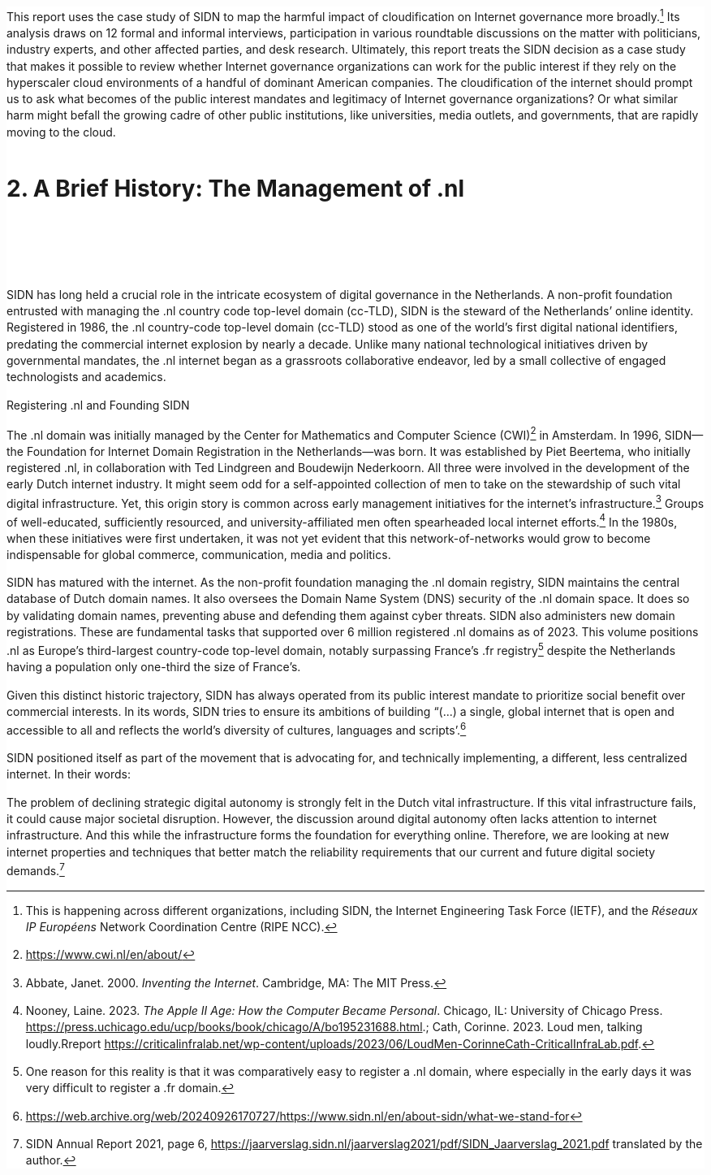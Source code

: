 This report uses the case study of SIDN to map the harmful impact of cloudification on Internet governance more broadly.[^36] Its analysis draws on 12 formal and informal interviews, participation in various roundtable discussions on the matter with politicians, industry experts, and other affected parties, and desk research. Ultimately, this report treats the SIDN decision as a case study that makes it possible to review whether Internet governance organizations can work for the public interest if they rely on the hyperscaler cloud environments of a handful of dominant American companies. The cloudification of the internet should prompt us to ask what becomes of the public interest mandates and legitimacy of Internet governance organizations? Or what similar harm might befall the growing cadre of other public institutions, like universities, media outlets, and governments, that are rapidly moving to the cloud.



# 2. A Brief History: The Management of .nl

<br><br><br><br>SIDN has long held a crucial role in the intricate ecosystem of digital governance in the Netherlands. A non-profit foundation entrusted with managing the .nl country code top-level domain (cc-TLD), SIDN is the steward of the Netherlands’ online identity. Registered in 1986, the .nl country-code top-level domain (cc-TLD) stood as one of the world’s first digital national identifiers, predating the commercial internet explosion by nearly a decade. Unlike many national technological initiatives driven by governmental mandates, the .nl internet began as a grassroots collaborative endeavor, led by a small collective of engaged technologists and academics. 

<p class="section">Registering .nl and Founding SIDN</p>

The .nl domain was initially managed by the Center for Mathematics and Computer Science (CWI)[^37] in Amsterdam. In 1996, SIDN—the Foundation for Internet Domain Registration in the Netherlands—was born. It was established by Piet Beertema, who initially registered .nl, in collaboration with Ted Lindgreen and Boudewijn Nederkoorn. All three were involved in the development of the early Dutch internet industry. It might seem odd for a self-appointed collection of men to take on the stewardship of such vital digital infrastructure. Yet, this origin story is common across early management initiatives for the internet’s infrastructure.[^38] Groups of well-educated, sufficiently resourced, and university-affiliated men often spearheaded local internet efforts.[^39] In the 1980s, when these initiatives were first undertaken, it was not yet evident that this network-of-networks would grow to become indispensable for global commerce, communication, media and politics.

SIDN has matured with the internet. As the non-profit foundation managing the .nl domain registry, SIDN maintains the central database of Dutch domain names. It also oversees the Domain Name System (DNS) security of the .nl domain space. It does so by validating domain names, preventing abuse and defending them against cyber threats. SIDN also administers new domain registrations. These are fundamental tasks that supported over 6 million registered .nl domains as of 2023\. This volume positions .nl as Europe’s third-largest country-code top-level domain, notably surpassing France’s .fr registry[^40] despite the Netherlands having a population only one-third the size of France’s. 

Given this distinct historic trajectory, SIDN has always operated from its public interest mandate to prioritize social benefit over commercial interests. In its words, SIDN tries to ensure its ambitions of building “(...) a single, global internet that is open and accessible to all and reflects the world’s diversity of cultures, languages and scripts’.[^41] 

SIDN positioned itself as part of the movement that is advocating for, and technically implementing, a different, less centralized internet. In their words: 

The problem of declining strategic digital autonomy is strongly felt in the Dutch vital infrastructure. If this vital infrastructure fails, it could cause major societal disruption. However, the discussion around digital autonomy often lacks attention to internet infrastructure. And this while the infrastructure forms the foundation for everything online. Therefore, we are looking at new internet properties and techniques that better match the reliability requirements that our current and future digital society demands.[^42] 


[^1]:  <https://www.sidn.nl/en>
[^2]:  Gürses, Seda, and Joris van Hoboken. 2018\. “Privacy after the Agile Turn.” In *The Cambridge Handbook of Consumer Privacy*, edited by Evan Selinger, Jules Polonetsky, and Omer Tene, 579–601. Cambridge Law Handbooks. Cambridge: Cambridge University Press. <https://doi.org/10.1017/9781316831960.032>.
[^3]: [https://ainowinstitute.org/publication/from-infrastructural-power-to-redistribution-how-the-eus-digital-agenda-cements-securitization-and-computational-infrastructures-and-how-we-build-otherwise](https://ainowinstitute.org/publication/from-infrastructural-power-to-redistribution-how-the-eus-digital-agenda-cements-securitization-and-computational-infrastructures-and-how-we-build-otherwise); Gürses, Seda, and Joris van Hoboken. 2018. “Privacy after the Agile Turn.” In *The Cambridge Handbook of Consumer Privacy*, edited by Evan Selinger, Jules Polonetsky, and Omer Tene, 579–601. Cambridge Law Handbooks. Cambridge: Cambridge University Press. <https://doi.org/10.1017/9781316831960.032>.
[^4]:  <https://www.statista.com/chart/18819/worldwide-market-share-of-leading-cloud-infrastructure-service-providers/>; Luitse, Dieuwertje. (2024). Platform power in AI: The evolution of cloud infrastructures in the political economy of artificial intelligence. *Internet Policy Review*, *13*(2). <https://doi.org/10.14763/2024.2.1768>
[^5]:  <https://www.nrc.nl/nieuws/2024/02/09/hoe-nederlands-is-nl-nog-a4189663>
[^6]:  <https://www.binnenlandsbestuur.nl/digitaal/minister-trapt-op-de-rem-bij-sidn-verhuizing>
[^7]:  <https://www.techzine.eu/news/privacy-compliance/128179/cloud-dominance-microsoft-and-amazon-under-closer-scrutiny/>
[^8]:  <https://nos.nl/artikel/2507035-onrust-over-gedeeltelijke-verhuizing-nl-domeinen-naar-het-amerikaanse-amazon>
[^9]:  <https://techpolicy.press/the-dangers-of-moving-key-internet-governance-functions-to-amazons-cloud-the-case-of-the-netherlands>
[^10]:  <https://isoc.nl/nieuws/isoc-nl-teleurgesteld-door-keuze-nl-registratie-in-amerikaanse-cloud-onder-te-brengen/>
[^11]:  <https://www.tweedekamer.nl/kamerstukken/kamervragen/detail?id=2024Z01500\&did=2024D03406>
[^12]:  Luitse, Dieuwertje. (2024). Platform power in AI: The evolution of cloud infrastructures in the political economy of artificial intelligence. *Internet Policy Review*, *13*(2). <https://doi.org/10.14763/2024.2.1768>.
[^13]:  <https://www.uu.nl/en/opinion/open-letter-to-the-executive-university-board-calling-for-a-transformation-to-digital-autonomy>
[^14]:  <https://www.techpolicy.press/independent-media-has-an-infrastructural-problem/>
[^15]:  A topic that is increasingly central to debates in the Netherlands and across Europe, see for example: <https://www.bnr.nl/podcast/de-technoloog/10568644/we-bouwen-ons-eigen-cloudbedrijf-in-tijden-van-trump>.
[^16]:  Stocker, Volker, Guenter Knieps, and Christoph Dietzel. 2021. “The Rise and Evolution of Clouds and Private Networks – Internet Interconnection, Ecosystem Fragmentation.” SSRN Scholarly Paper. Rochester, NY. <https://doi.org/10.2139/ssrn.3910108>; Widder, David Gray and West, Sarah and Whittaker, Meredith, Open (For Business): Big Tech, Concentrated Power, and the Political Economy of Open AI (August 17, 2023). Accepted to appear in Nature, Available at SSRN: <https://ssrn.com/abstract=4543807> or <https://dx.doi.org/10.2139/ssrn.4543807>.
[^17]:   Gürses, Seda, and Joris van Hoboken. 2018. “Privacy after the Agile Turn.” In *The Cambridge Handbook of Consumer Privacy*, edited by Evan Selinger, Jules Polonetsky, and Omer Tene, 579–601. Cambridge Law Handbooks. Cambridge: Cambridge University Press. <https://doi.org/10.1017/9781316831960.032>; Balayn, Agathe, and Seda Gürses. 2024. “Misguided: AI Regulation Needs a Shift in Focus.” Internet Policy Review, <https://policyreview.info/articles/news/misguided-ai-regulation-needs-shift/1796>
[^18]:  Lehdonvirta, Vili, Bóxī Wú, and Zoe Hawkins. 2024. “Compute North vs. Compute South: The Uneven Possibilities of Compute-Based AI Governance Around the Globe.” *Proceedings of the AAAI/ACM Conference on AI, Ethics, and Society* 7 (1): 828–38. <https://doi.org/10.1609/aies.v7i1.31683>; Stocker, Volker, Guenter Knieps, and Christoph Dietzel. 2021. “The Rise and Evolution of Clouds and Private Networks – Internet Interconnection, Ecosystem Fragmentation.” SSRN Scholarly Paper. Rochester, NY. <https://doi.org/10.2139/ssrn.3910108>; Amoore, Louise. 2016. Cloud geographies: Computing, data, sovereignty. *Progress in Human Geography* 42 (1):1–21. <https://doi.org/10.1177/0309132516662147>.
[^19]:  See above. 
[^20]:  While the local cloud is not a panacea for the various harms arising from hyperscaler cloud adoption, this report focuses on it first given the rapid capture by hyperscalers of the internet industry. For alternative models of compute, see <https://www.adalovelaceinstitute.org/project/global-public-compute/>; <https://ainowinstitute.org/publication/policy/compute-and-ai/>; <https://ainowinstitute.org/redirecting-europes-ai-industrial-policy/>.
[^21]:  There is an ongoing debate in the Netherlands about these concerns as they relate to SIDN’s choice to move to AWS, as well as the ongoing migration of the Dutch government to the Microsoft cloud. See for example: <https://berthub.eu/articles/posts/communicating-without-musk-and-trump-cloud-kootwijk/>.
[^22]:  Balayn, Agathe, and Seda Gürses. 2024. “Misguided: AI Regulation Needs a Shift in Focus.” Internet Policy Review, <https://policyreview.info/articles/news/misguided-ai-regulation-needs-shift/1796>; these leading scholars focus on ‘computational infrastructure, which they define as the cloud and end-devices, this report focuses on the cloud part of that infrastructure.
[^23]:  <https://www.uu.nl/en/opinion/open-letter-to-the-executive-university-board-calling-for-a-transformation-to-digital-autonomy>
[^24]:  Bria, Francesca, Johnny Ryan, Sophie Bloemen, Matthias Pfeffer, Leevi Saari, Fabian Ferrari, and van Dijck, Jose. 2024\. ‘Time To Build A European Digital Ecosystem’, 9 December 2024. <https://feps-europe.eu/wp-content/uploads/2024/12/Time-to-build-a-European-digital-ecosystem.pdf>; Bria, Francsesca. 2025. EUROSTACK: Building a European alternative for technological sovereignty. <https://www.euro-stack.info/>; Baur, Andreas. (2023). European Dreams of the Cloud: Imagining Innovation and Political Control. *Geopolitics*, *29*(3), 796–820. <https://doi.org/10.1080/14650045.2022.2151902>.
[^25]:  See <https://ibestuur.nl/artikel/amsterdam-presenteert-verkenning-naar-digitale-onafhankelijkheid/>.
[^26]:  <https://www.iccl.ie/press-release/how-not-to-deploy-generative-ai-the-story-of-the-european-parliament/>
[^27]:  <https://www.techpolicy.press/independent-media-has-an-infrastructural-problem/>
[^28]:  <https://berthub.eu/articles/posts/communicating-without-musk-and-trump-cloud-kootwijk/>
[^29]:  <https://fonkmagazine.nl/artikelen/tech/hostingprovider-lanceert-eigen-nederlands-cloud-72306.html>
[^30]:  <https://berthub.eu/tkconv/document.html?nummer=2025D01629>
[^31]:  <https://www.tweedekamer.nl/debat_en_vergadering/plenaire_vergaderingen/details/activiteit?id=2025A02077>
[^32]:  See for example: <https://berthub.eu/articles/posts/taking-the-airbus-to-the-ikea-cloud/>; Balayn, Agathe, and Seda Gürses. 2024. “Misguided: AI Regulation Needs a Shift in Focus.” Internet Policy Review, <https://policyreview.info/articles/news/misguided-ai-regulation-needs-shift/1796>; <https://www.techpolicy.press/the-dangers-of-moving-key-internet-governance-functions-to-amazons-cloud-the-case-of-the-netherlands/>; <https://www.uu.nl/en/opinion/open-letter-to-the-executive-university-board-calling-for-a-transformation-to-digital-autonomy>; <https://www.techpolicy.press/independent-media-has-an-infrastructural-problem/>.
[^33]:  As various academics have repeatedly stated, including in the context of the cloud: Rone, Julia. (2024). ‘The sovereign cloud’ in Europe: diverging nation state preferences and disputed institutional competences in the context of limited technological capabilities. *Journal of European Public Policy*, *31*(8), 2343–2369. <https://doi.org/10.1080/13501763.2024.2348618>; Baur, Andreas. (2023). European Dreams of the Cloud: Imagining Innovation and Political Control. *Geopolitics*, *29*(3), 796–820. <https://doi.org/10.1080/14650045.2022.2151902>.
[^34]:  For more information about how cloud infrastructure is part of a global tussle for power, see: Lehdonvirta, Vili, Bóxī Wú, and Zoe Hawkins. 2024. “Compute North vs. Compute South: The Uneven Possibilities of Compute-Based AI Governance Around the Globe.” *Proceedings of the AAAI/ACM Conference on AI, Ethics, and Society* 7 (1): 828–38. <https://doi.org/10.1609/aies.v7i1.31683>. And Lehdonvirta, Vili, Bóxī Wú, and Zoe Hawkins. 2024. Weaponized interdependence in a bipolar world: How economic forces and security interests shape the global reach of U.S. and Chinese cloud data centres. <https://papers.ssrn.com/sol3/papers.cfm?abstract_id=4670764>.
[^35]:  See this SIDN document, p.3 <https://www.sidn.nl/downloads/4phkOz5fA2lWdEVb3fWAex/25b4d8d43bd03e4f27d77a8c190bae3e/Achtergronden_bij_onze_keuze_voor_public_cloud_en_AWS.pdf>.
[^36]:  This is happening across different organizations, including SIDN, the Internet Engineering Task Force (IETF), and the *Réseaux IP Européens* Network Coordination Centre (RIPE NCC).
[^37]:  <https://www.cwi.nl/en/about/>
[^38]:  Abbate, Janet. 2000. *Inventing the Internet*. Cambridge, MA: The MIT Press.
[^39]:  Nooney, Laine. 2023. *The Apple II Age: How the Computer Became Personal*. Chicago, IL: University of Chicago Press. <https://press.uchicago.edu/ucp/books/book/chicago/A/bo195231688.html>.; Cath, Corinne. 2023. Loud men, talking loudly.Rreport <https://criticalinfralab.net/wp-content/uploads/2023/06/LoudMen-CorinneCath-CriticalInfraLab.pdf>.
[^40]:  One reason for this reality is that it was comparatively easy to register a .nl domain, where especially in the early days it was very difficult to register a .fr domain.
[^41]:  <https://web.archive.org/web/20240926170727/https://www.sidn.nl/en/about-sidn/what-we-stand-for>
[^42]:  SIDN Annual Report 2021, page 6, https://jaarverslag.sidn.nl/jaarverslag2021/pdf/SIDN_Jaarverslag_2021.pdf translated by the author.
[^43]:  <https://www.sidn.nl/en/modern-internet-standards/dnssec>
[^44]:  <https://www.sidnlabs.nl/en>
[^45]:  <https://www.sidnfonds.nl/>
[^46]:  <https://www.sidn.nl/downloads/56DacSOZcIMeLOnTyZ5s0l/2de9fb026cdf46fec781d9819f17052d/Convenant_waarborging_nl_domein_2022_2029.pdf>
[^47]:  <https://www.nytimes.com/2023/11/23/world/europe/dutch-election-results-far-right-geert-wilders.html>
[^48]:  Which to be clear does not mean to imply that SIDN can operate without the support of other actors in the ecosystem, the Internet as a network-of-networks can not function without relying on others. Rather, independence here--based on SIDN’s own documents and public statements--refers to its ability to control its functioning and maintain a level of autonomy and self-determination in how it operates.
[^49]:  BIT, for example, specially positions itself as a Netherlands-based and privacy friendly alternative to hyperscale cloud companies AWS, Microsoft and Google: <https://www.bit.nl/>.
[^50]:  This cultural practice of the internet and Internet governance organizations running on trust between individuals is key and fairly common across the industry, for more see Mathew, Ashwin J. 2016. “The Myth of the Decentralised Internet.” *Internet Policy Review* 5 (3): 1–16. <https://doi.org/10.14763/2016.3.425>.
[^51]:  From SIDN’s most recent financial reports, its not possible to dissect how much of its computing needs are done in house or outsourced to others, as the breakdowns do not enter that level of detail. <https://jaarverslag.sidn.nl/jaarverslag2023/documents/SIDN_Financieel_verslag_2023.pdf>.
[^52]:  See: <https://www.sidn.nl/downloads/1Uv1nlp2S8Le6jNkyfoDh1/30329fb5f13cd5806eaf5a8d5bb3dcb7/Eraneos_Sourcingstrategie_SIDN_toelichting.pdf> see page 11, 17-21.
[^53]:  Interestingly, in their explainer SIDN state that the move to AWS is beneficial because it would allow them to move away from ‘a self-managed cloud model’, see page 2 <https://www.sidn.nl/downloads/4phkOz5fA2lWdEVb3fWAex/25b4d8d43bd03e4f27d77a8c190bae3e/Achtergronden_bij_onze_keuze_voor_public_cloud_en_AWS.pdf>.
[^54]:  <https://www.sidn.nl/downloads/1Uv1nlp2S8Le6jNkyfoDh1/30329fb5f13cd5806eaf5a8d5bb3dcb7/Eraneos_Sourcingstrategie_SIDN_toelichting.pdf>, page 7, translated by the author.
[^55]:  This title was taking from a piece written by a Dutch journalist, <https://www.nrc.nl/nieuws/2024/02/09/hoe-nederlands-is-nl-nog-a4189663>.
[^56]:  <https://www.tweedekamer.nl/kamerstukken/brieven_regering/detail?id=2022Z13965&did=2022D28820>
[^57]:  <https://upload.wikimedia.org/wikipedia/commons/d/d1/World_TLD_Map.jpg>
[^58]:  <https://web.archive.org/web/20240926170727/https://www.sidn.nl/en/about-sidn/what-we-stand-for>
[^59]:  <https://jaarverslag.sidn.nl/jaarverslag2023/documents/SIDN_Annual_Report_2023.pdf>, page 22.
[^60]:  <https://web.archive.org/web/20240926170727/https://www.sidn.nl/en/about-sidn/what-we-stand-for>
[^61]:  While SIDN has long relied on others for its computing power, such as its long-term data center provider partner BIT, this shift is still remarkable. BIT and other collaborators are run locally and their strategic directions are not determined by global shareholders. 
[^62]:  For future debate about the limits of digital sovereignty or the role of the state in the governance of TLDs see: Mueller, Milton. 2002. Ruling the Root: Internet Governance and the Taming of Cyberspace. Cambridge, USA: MIT Press. And Mueller, Milton. 2010. Networks and States. Cambridge, USA: MIT Press.
[^63]:  <https://web.archive.org/web/20250120144021/https://www.sidn.nl/nieuws-en-blogs/we-blijven-pionieren-door-de-inzet-van-de-beste-en-modernste-standaardtechnieken>
[^64]:  SIDN from the start has been clear to state that they would not move the DNS: ‘DNS is not part of the migration to AWS. For the availability of the .nl domain for end users, for example website visits and email traffic, we are therefore not dependent on AWS. We will not use AWS DNS services in the future and will continue to work with multiple different DNS operators. This keeps .nl and the DNS diverse and decentralized, which are important technical principles for internet availability and scalability.’ p. 3 <https://www.sidn.nl/downloads/4phkOz5fA2lWdEVb3fWAex/25b4d8d43bd03e4f27d77a8c190bae3e/Achtergronden_bij_onze_keuze_voor_public_cloud_en_AWS.pdf>.
[^65]:  Take, for example, this 2020 piece in the Dutch Financial Times by the Association of Registrars who called for further government oversight of SIDN: <https://fd.nl/ondernemen/1361344/bedrijven-willen-dat-minister-beheerder-nl-domein-onder-toezicht-stelt>.
[^66]:  <https://www.tweedekamer.nl/kamerstukken/kamervragen/detail?id=2024Z01500&did=2024D03406>
[^67]:  Bria, Francsesca. 2025. EUROSTACK: Building a European alternative for technological sovereignty. <https://www.euro-stack.info/>.
[^68]:  Interestingly, even the consulting group that advised SIDN on its cloud move suggests while SIDN’s commercial ambitions might make AWS an attractive choice, there are other available options that would be less detrimental to its stated commitment to independence <https://www.sidn.nl/downloads/1Uv1nlp2S8Le6jNkyfoDh1/30329fb5f13cd5806eaf5a8d5bb3dcb7/Eraneos_Sourcingstrategie_SIDN_toelichting.pdf>.
[^69]:  <https://www.congress.gov/bill/115th-congress/house-bill/4943>
[^70]:  <https://www.theregister.com/2024/07/19/microsoft_365_azure_outage_central_us/>
[^71]:  <https://www.dutchnews.nl/2024/01/criticism-as-dutch-domain-registry-plans-move-to-amazon-cloud/
[^72]:  <https://www.nytimes.com/2024/07/19/business/microsoft-outage-cause-azure-crowdstrike.html>
[^73]:  SIDN had explicitly warned against the dangers to the stability of .nl were it to move to a single global provider in its 2021 and 2022 annual reports. For example, its 2022 states: “The centralization of the internet, both infrastructure and services, brings significant challenges. Digital systems like DNS services and cloud storage are increasingly being developed and managed by a small number of large companies from the United States and China. A handful of online platforms like Facebook and YouTube hold dominant positions in our society. These parties’ control over our knowledge, data, and technologies is taking irresponsible forms. This puts pressure on Dutch and European internet users’ autonomy and Dutch and European values and norms.” p. 23 Likewise the 2021 annual report, pages 5-6 read: “Only 3 parties host 48% of all active .nl domain names. Additionally, major outages at providers like Akamai and OVHcloud did not lead to better name server distribution. For nearly half of .nl domain names, the nameservers are in 1 network. An outage at a single party managing a large portion of nameservers could cause many .nl domain names to stop working. This poses a risk to the stability and security of .nl.” 
[^74]:  <https://berthub.eu/tkconv/document.html?nummer=2025D01629>
[^75]:  A number of researchers and critics are investigation the limits of the digital sovereignty debates, see for example: <https://www.digitalfutureslab.in/publications/provocations-on-ai-sovereignty-confronting-complexities-and-shaping-future-strategies>; <https://www.diplomacy.edu/blog/digital-sovereignty-the-end-of-the-open-internet-as-we-know-it-part-1/>.
[^76]:  <https://www.cira.ca/en/>
[^77]:  SIDN had explicitly warned against the dangers to the stability of .nl were it to move to a single global provider in its 2021 and 2022 annual reports: “The centralization of the internet, both infrastructure and services, brings significant challenges. Digital systems like DNS services and cloud storage are increasingly being developed and managed by a small number of large companies from the United States and China. A handful of online platforms like Facebook and YouTube hold dominant positions in our society. These parties’ control over our knowledge, data, and technologies is taking irresponsible forms. This puts pressure on Dutch and European internet users' autonomy and Dutch and European values and norms.”  SIDN Annual report 2021, pages 5-6. <https://jaarverslag.sidn.nl/jaarverslag2021/pdf/SIDN_Jaarverslag_2021.pdf>, translated by the author. “Only 3 parties host 48% of all active .nl domain names. Additionally, major outages at providers like Akamai and OVHcloud did not lead to better name server distribution. For nearly half of .nl domain names, the nameservers are in 1 network. An outage at a single party managing a large portion of nameservers could cause many .nl domain names to stop working. This poses a risk to the stability and security of .nl.”  SIDN Annual report 2022, page 23, <https://jaarverslag.sidn.nl/jaarverslag2022/pdf/SIDN_Jaarverslag_2022.pdf>, translated by the author.
[^78]: <https://web.archive.org/web/20240828053345/https://www.sidn.nl/nieuws-en-blogs/we-blijven-pionieren-door-de-inzet-van-de-beste-en-modernste-standaardtechnieken>
[^79]:  With some exceptions, including Bert Hubert and the author of this report: <https://www.techpolicy.press/the-dangers-of-moving-key-internet-governance-functions-to-amazons-cloud-the-case-of-the-netherlands/>
[^80]:  Gürses, Seda, and Joris van Hoboken. 2018\. “Privacy after the Agile Turn.” In *The Cambridge Handbook of Consumer Privacy*, edited by Evan Selinger, Jules Polonetsky, and Omer Tene, 579–601. Cambridge Law Handbooks. Cambridge: Cambridge University Press. <https://doi.org/10.1017/9781316831960.032>.
[^81]:  <https://www.techpolicy.press/the-dangers-of-moving-key-internet-governance-functions-to-amazons-cloud-the-case-of-the-netherlands/>
[^82]:   Balayn, Agathe, and Seda Gürses. 2024. “Misguided: AI Regulation Needs a Shift in Focus.” Internet Policy Review, <https://policyreview.info/articles/news/misguided-ai-regulation-needs-shift/1796>.
[^83]:  DENIC (German Network Information Center), for example, operates as a cooperative with over 300 member organizations. It manages the .de country code top-level domain (cc-TLD) through a self-regulatory model. Members must be organizations providing domain registration services, and they collectively make strategic decisions through general assemblies. DENIC is funded through registration and membership fees. See <https://www.denic.de/en/about-denic>.
[^84]:  <https://berthub.eu/articles/posts/de-totale-keuze-voor-microsoft/>
[^85]:  As of this writing, SIDN has not yet developed a plan for what this exit option would look like.
[^86]:  Balayn, Agathe, and Seda Gürses. 2024\. “Misguided: AI Regulation Needs a Shift in Focus.” Internet Policy Review, <https://policyreview.info/articles/news/misguided-ai-regulation-needs-shift/1796>, p. 4.
[^87]:  <https://www.sidn.nl/en/nl-domain-name/verification-of-registration-data>
[^88]: <https://ainowinstitute.org/publication/from-infrastructural-power-to-redistribution-how-the-eus-digital-agenda-cements-securitization-and-computational-infrastructures-and-how-we-build-otherwise>
[^89]:  Outages that as we saw on the 19th of July 2024 after the Crowdstrike-Microsoft debacle, are not unthinkable. 
[^90]:  This latter debate has also been increasing in intensity against the backdrop of the contentious Trump-Zelensky meeting in the White House in February 2025 <https://www.lemonde.fr/en/international/article/2025/03/01/europe-shocked-by-explosive-trump-zelensky-white-house-row-prepares-for-a-decisive-summit_6738706_4.html>.
[^91]:  <https://www.uu.nl/en/opinion/open-letter-to-the-executive-university-board-calling-for-a-transformation-to-digital-autonomy>
[^92]:  <https://berthub.eu/articles/posts/communicating-without-musk-and-trump-cloud-kootwijk/> this effort is commendable but it is important to remark that its reference and deference to “Radio Kootwijk” is concerning given the imperial and colonial motives that drove the development of Radio Kootwijk, and its political project of maintaining Dutch control over the various countries it colonized. 
[^93]:  Paris, Britt S., Corinne Cath, and Sarah Myers West. 2023. “Radical Infrastructure: Building beyond the Failures of Past Imaginaries for Networked Communication.” *New Media & Society*, February. <https://doi.org/10.1177/14614448231152546>.
[^94]:  <https://www.nrc.nl/nieuws/2025/04/13/we-moeten-anders-nadenken-over-onze-vervuilende-digitale-economie-a4889457>
[^95]:  <https://techpolicy.press/is-more-clouds-the-future-we-want-a-dispatch-from-the-ftc-ai-tech-summit>